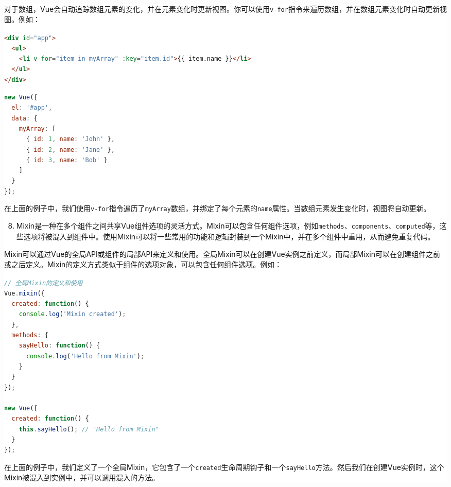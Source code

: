 对于数组，Vue会自动追踪数组元素的变化，并在元素变化时更新视图。你可以使用`v-for`指令来遍历数组，并在数组元素变化时自动更新视图。例如：


```html
<div id="app">
  <ul>
    <li v-for="item in myArray" :key="item.id">{{ item.name }}</li>
  </ul>
</div>
```

```javascript
new Vue({
  el: '#app',
  data: {
    myArray: [
      { id: 1, name: 'John' },
      { id: 2, name: 'Jane' },
      { id: 3, name: 'Bob' }
    ]
  }
});
```
在上面的例子中，我们使用`v-for`指令遍历了`myArray`数组，并绑定了每个元素的`name`属性。当数组元素发生变化时，视图将自动更新。

8. Mixin是一种在多个组件之间共享Vue组件选项的灵活方式。Mixin可以包含任何组件选项，例如`methods`、`components`、`computed`等，这些选项将被混入到组件中。使用Mixin可以将一些常用的功能和逻辑封装到一个Mixin中，并在多个组件中重用，从而避免重复代码。

Mixin可以通过Vue的全局API或组件的局部API来定义和使用。全局Mixin可以在创建Vue实例之前定义，而局部Mixin可以在创建组件之前或之后定义。Mixin的定义方式类似于组件的选项对象，可以包含任何组件选项。例如：


```javascript
// 全局Mixin的定义和使用
Vue.mixin({
  created: function() {
    console.log('Mixin created');
  },
  methods: {
    sayHello: function() {
      console.log('Hello from Mixin');
    }
  }
});

new Vue({
  created: function() {
    this.sayHello(); // "Hello from Mixin"
  }
});
```
在上面的例子中，我们定义了一个全局Mixin，它包含了一个`created`生命周期钩子和一个`sayHello`方法。然后我们在创建Vue实例时，这个Mixin被混入到实例中，并可以调用混入的方法。